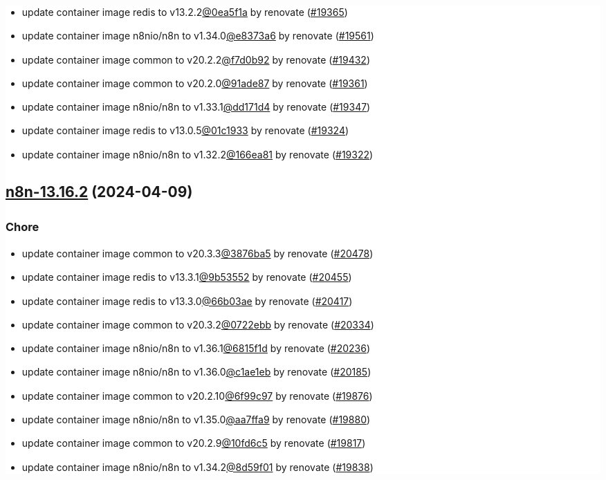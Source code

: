 - update container image redis to v13.2.2[@0ea5f1a](https://github.com/0ea5f1a) by renovate ([#19365](https://github.com/truecharts/charts/issues/19365))

- update container image n8nio/n8n to v1.34.0[@e8373a6](https://github.com/e8373a6) by renovate ([#19561](https://github.com/truecharts/charts/issues/19561))

- update container image common to v20.2.2[@f7d0b92](https://github.com/f7d0b92) by renovate ([#19432](https://github.com/truecharts/charts/issues/19432))

- update container image common to v20.2.0[@91ade87](https://github.com/91ade87) by renovate ([#19361](https://github.com/truecharts/charts/issues/19361))

- update container image n8nio/n8n to v1.33.1[@dd171d4](https://github.com/dd171d4) by renovate ([#19347](https://github.com/truecharts/charts/issues/19347))

- update container image redis to v13.0.5[@01c1933](https://github.com/01c1933) by renovate ([#19324](https://github.com/truecharts/charts/issues/19324))

- update container image n8nio/n8n to v1.32.2[@166ea81](https://github.com/166ea81) by renovate ([#19322](https://github.com/truecharts/charts/issues/19322))


## [n8n-13.16.2](https://github.com/truecharts/charts/compare/n8n-13.8.0...n8n-13.16.2) (2024-04-09)

### Chore



- update container image common to v20.3.3[@3876ba5](https://github.com/3876ba5) by renovate ([#20478](https://github.com/truecharts/charts/issues/20478))

- update container image redis to v13.3.1[@9b53552](https://github.com/9b53552) by renovate ([#20455](https://github.com/truecharts/charts/issues/20455))

- update container image redis to v13.3.0[@66b03ae](https://github.com/66b03ae) by renovate ([#20417](https://github.com/truecharts/charts/issues/20417))

- update container image common to v20.3.2[@0722ebb](https://github.com/0722ebb) by renovate ([#20334](https://github.com/truecharts/charts/issues/20334))

- update container image n8nio/n8n to v1.36.1[@6815f1d](https://github.com/6815f1d) by renovate ([#20236](https://github.com/truecharts/charts/issues/20236))

- update container image n8nio/n8n to v1.36.0[@c1ae1eb](https://github.com/c1ae1eb) by renovate ([#20185](https://github.com/truecharts/charts/issues/20185))

- update container image common to v20.2.10[@6f99c97](https://github.com/6f99c97) by renovate ([#19876](https://github.com/truecharts/charts/issues/19876))

- update container image n8nio/n8n to v1.35.0[@aa7ffa9](https://github.com/aa7ffa9) by renovate ([#19880](https://github.com/truecharts/charts/issues/19880))

- update container image common to v20.2.9[@10fd6c5](https://github.com/10fd6c5) by renovate ([#19817](https://github.com/truecharts/charts/issues/19817))

- update container image n8nio/n8n to v1.34.2[@8d59f01](https://github.com/8d59f01) by renovate ([#19838](https://github.com/truecharts/charts/issues/19838))
